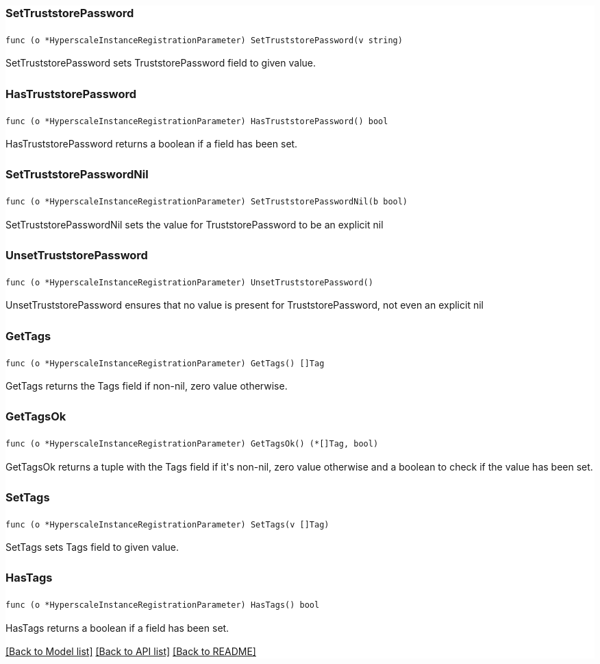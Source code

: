 ### SetTruststorePassword

`func (o *HyperscaleInstanceRegistrationParameter) SetTruststorePassword(v string)`

SetTruststorePassword sets TruststorePassword field to given value.

### HasTruststorePassword

`func (o *HyperscaleInstanceRegistrationParameter) HasTruststorePassword() bool`

HasTruststorePassword returns a boolean if a field has been set.

### SetTruststorePasswordNil

`func (o *HyperscaleInstanceRegistrationParameter) SetTruststorePasswordNil(b bool)`

 SetTruststorePasswordNil sets the value for TruststorePassword to be an explicit nil

### UnsetTruststorePassword
`func (o *HyperscaleInstanceRegistrationParameter) UnsetTruststorePassword()`

UnsetTruststorePassword ensures that no value is present for TruststorePassword, not even an explicit nil
### GetTags

`func (o *HyperscaleInstanceRegistrationParameter) GetTags() []Tag`

GetTags returns the Tags field if non-nil, zero value otherwise.

### GetTagsOk

`func (o *HyperscaleInstanceRegistrationParameter) GetTagsOk() (*[]Tag, bool)`

GetTagsOk returns a tuple with the Tags field if it's non-nil, zero value otherwise
and a boolean to check if the value has been set.

### SetTags

`func (o *HyperscaleInstanceRegistrationParameter) SetTags(v []Tag)`

SetTags sets Tags field to given value.

### HasTags

`func (o *HyperscaleInstanceRegistrationParameter) HasTags() bool`

HasTags returns a boolean if a field has been set.


[[Back to Model list]](../README.md#documentation-for-models) [[Back to API list]](../README.md#documentation-for-api-endpoints) [[Back to README]](../README.md)


